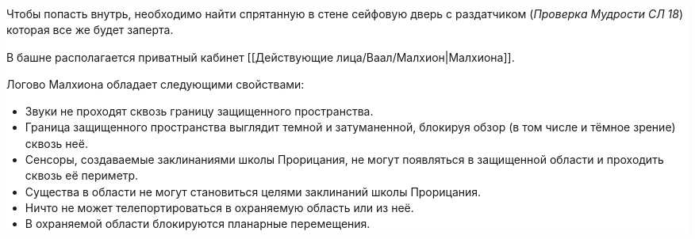 Чтобы попасть внутрь, необходимо найти спрятанную в стене сейфовую дверь с раздатчиком (*Проверка Мудрости СЛ 18*) которая все же будет заперта.

В башне располагается приватный кабинет [[Действующие лица/Ваал/Малхион\|Малхиона]].

Логово Малхиона обладает следующими свойствами:
- Звуки не проходят сквозь границу защищенного пространства.
- Граница защищенного пространства выглядит темной и затуманенной, блокируя обзор (в том числе и тёмное зрение) сквозь неё.
- Сенсоры, создаваемые заклинаниями школы Прорицания, не могут появляться в защищенной области и проходить сквозь её периметр.
- Существа в области не могут становиться целями заклинаний школы Прорицания.
- Ничто не может телепортироваться в охраняемую область или из неё.
- В охраняемой области блокируются планарные перемещения.
